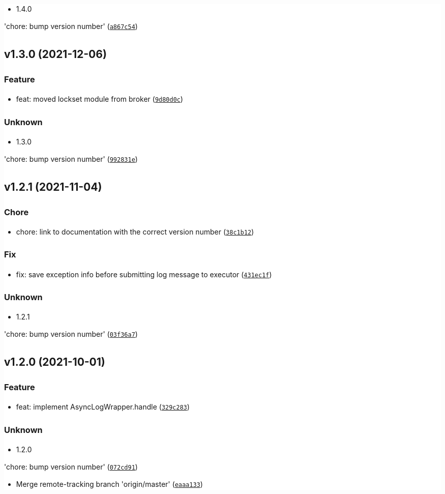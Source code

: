 * 1.4.0

&#39;chore: bump version number&#39; ([`a867c54`](https://gitlab.tue.nl/momotor/engine-py3/momotor-engine-shared/-/commit/a867c54f10d5096b584ceaeaa069643a87c8a5e1))

## v1.3.0 (2021-12-06)

### Feature

* feat: moved lockset module from broker ([`9d80d0c`](https://gitlab.tue.nl/momotor/engine-py3/momotor-engine-shared/-/commit/9d80d0c2450ff88c7adf4aee04fee0d7f771715e))

### Unknown

* 1.3.0

&#39;chore: bump version number&#39; ([`992831e`](https://gitlab.tue.nl/momotor/engine-py3/momotor-engine-shared/-/commit/992831e113b387ca7cbd7f3f48f7e66e0d54e6ee))

## v1.2.1 (2021-11-04)

### Chore

* chore: link to documentation with the correct version number ([`38c1b12`](https://gitlab.tue.nl/momotor/engine-py3/momotor-engine-shared/-/commit/38c1b1237ac6ff2e2ca8795dc186900bfb9a5306))

### Fix

* fix: save exception info before submitting log message to executor ([`431ec1f`](https://gitlab.tue.nl/momotor/engine-py3/momotor-engine-shared/-/commit/431ec1f949dc83572767e8cddb1c9195a721fe3f))

### Unknown

* 1.2.1

&#39;chore: bump version number&#39; ([`03f36a7`](https://gitlab.tue.nl/momotor/engine-py3/momotor-engine-shared/-/commit/03f36a76530c81f4d05e075aaf450dbba2e74aee))

## v1.2.0 (2021-10-01)

### Feature

* feat: implement AsyncLogWrapper.handle ([`329c283`](https://gitlab.tue.nl/momotor/engine-py3/momotor-engine-shared/-/commit/329c2830fe13f209580e329acc6841d4d7ff64ec))

### Unknown

* 1.2.0

&#39;chore: bump version number&#39; ([`072cd91`](https://gitlab.tue.nl/momotor/engine-py3/momotor-engine-shared/-/commit/072cd911f5a00a3889bac5155301190c294effde))

* Merge remote-tracking branch &#39;origin/master&#39; ([`eaaa133`](https://gitlab.tue.nl/momotor/engine-py3/momotor-engine-shared/-/commit/eaaa133fb50ec976fb54b6a627eced310e9369f2))
